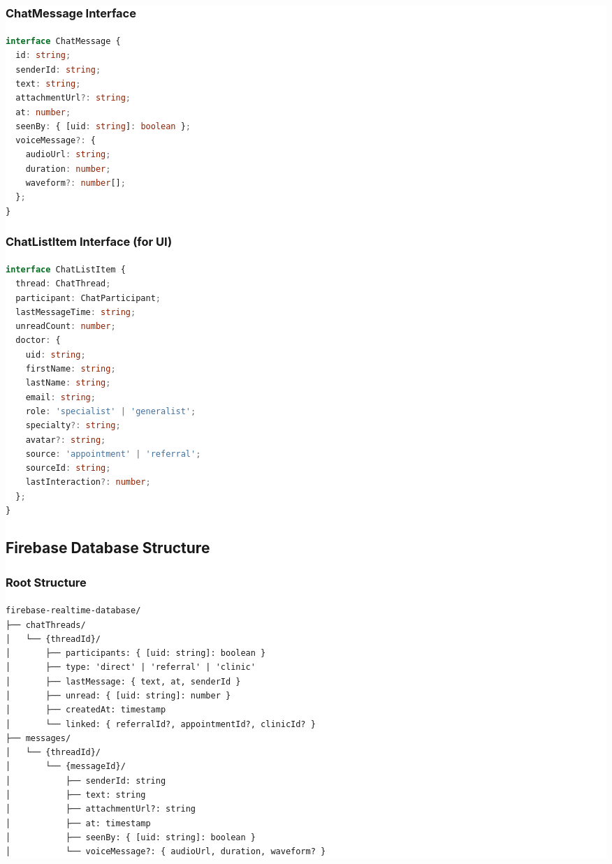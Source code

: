 ### ChatMessage Interface

```typescript
interface ChatMessage {
  id: string;
  senderId: string;
  text: string;
  attachmentUrl?: string;
  at: number;
  seenBy: { [uid: string]: boolean };
  voiceMessage?: {
    audioUrl: string;
    duration: number;
    waveform?: number[];
  };
}
```

### ChatListItem Interface (for UI)

```typescript
interface ChatListItem {
  thread: ChatThread;
  participant: ChatParticipant;
  lastMessageTime: string;
  unreadCount: number;
  doctor: {
    uid: string;
    firstName: string;
    lastName: string;
    email: string;
    role: 'specialist' | 'generalist';
    specialty?: string;
    avatar?: string;
    source: 'appointment' | 'referral';
    sourceId: string;
    lastInteraction?: number;
  };
}
```

## Firebase Database Structure

### Root Structure

```
firebase-realtime-database/
├── chatThreads/
│   └── {threadId}/
│       ├── participants: { [uid: string]: boolean }
│       ├── type: 'direct' | 'referral' | 'clinic'
│       ├── lastMessage: { text, at, senderId }
│       ├── unread: { [uid: string]: number }
│       ├── createdAt: timestamp
│       └── linked: { referralId?, appointmentId?, clinicId? }
├── messages/
│   └── {threadId}/
│       └── {messageId}/
│           ├── senderId: string
│           ├── text: string
│           ├── attachmentUrl?: string
│           ├── at: timestamp
│           ├── seenBy: { [uid: string]: boolean }
│           └── voiceMessage?: { audioUrl, duration, waveform? }
```